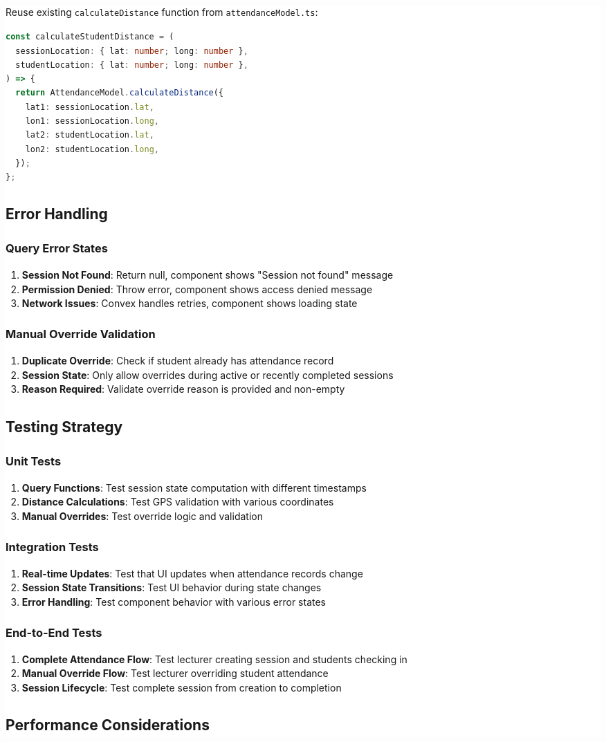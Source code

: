 Reuse existing `calculateDistance` function from `attendanceModel.ts`:

```typescript
const calculateStudentDistance = (
  sessionLocation: { lat: number; long: number },
  studentLocation: { lat: number; long: number },
) => {
  return AttendanceModel.calculateDistance({
    lat1: sessionLocation.lat,
    lon1: sessionLocation.long,
    lat2: studentLocation.lat,
    lon2: studentLocation.long,
  });
};
```

## Error Handling

### Query Error States

1. **Session Not Found**: Return null, component shows "Session not found" message
2. **Permission Denied**: Throw error, component shows access denied message
3. **Network Issues**: Convex handles retries, component shows loading state

### Manual Override Validation

1. **Duplicate Override**: Check if student already has attendance record
2. **Session State**: Only allow overrides during active or recently completed sessions
3. **Reason Required**: Validate override reason is provided and non-empty

## Testing Strategy

### Unit Tests

1. **Query Functions**: Test session state computation with different timestamps
2. **Distance Calculations**: Test GPS validation with various coordinates
3. **Manual Overrides**: Test override logic and validation

### Integration Tests

1. **Real-time Updates**: Test that UI updates when attendance records change
2. **Session State Transitions**: Test UI behavior during state changes
3. **Error Handling**: Test component behavior with various error states

### End-to-End Tests

1. **Complete Attendance Flow**: Test lecturer creating session and students checking in
2. **Manual Override Flow**: Test lecturer overriding student attendance
3. **Session Lifecycle**: Test complete session from creation to completion

## Performance Considerations
